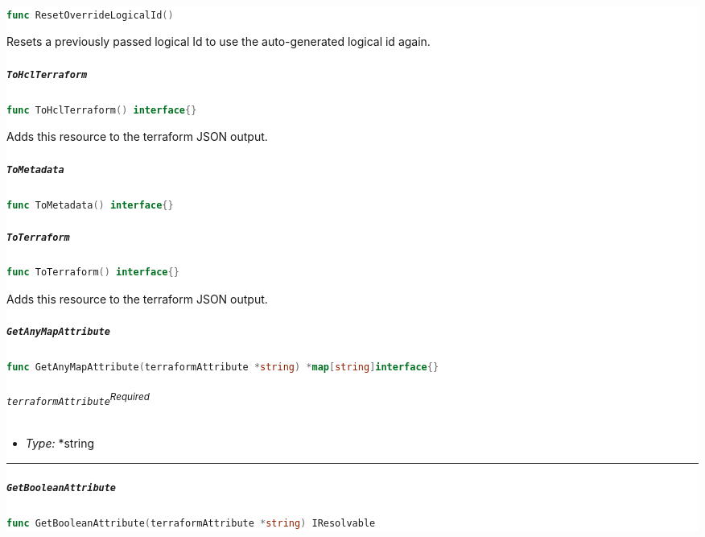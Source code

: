```go
func ResetOverrideLogicalId()
```

Resets a previously passed logical Id to use the auto-generated logical id again.

##### `ToHclTerraform` <a name="ToHclTerraform" id="rhizo-co-terraform-provider-oci.dataOciDesktopsDesktopPools.DataOciDesktopsDesktopPools.toHclTerraform"></a>

```go
func ToHclTerraform() interface{}
```

Adds this resource to the terraform JSON output.

##### `ToMetadata` <a name="ToMetadata" id="rhizo-co-terraform-provider-oci.dataOciDesktopsDesktopPools.DataOciDesktopsDesktopPools.toMetadata"></a>

```go
func ToMetadata() interface{}
```

##### `ToTerraform` <a name="ToTerraform" id="rhizo-co-terraform-provider-oci.dataOciDesktopsDesktopPools.DataOciDesktopsDesktopPools.toTerraform"></a>

```go
func ToTerraform() interface{}
```

Adds this resource to the terraform JSON output.

##### `GetAnyMapAttribute` <a name="GetAnyMapAttribute" id="rhizo-co-terraform-provider-oci.dataOciDesktopsDesktopPools.DataOciDesktopsDesktopPools.getAnyMapAttribute"></a>

```go
func GetAnyMapAttribute(terraformAttribute *string) *map[string]interface{}
```

###### `terraformAttribute`<sup>Required</sup> <a name="terraformAttribute" id="rhizo-co-terraform-provider-oci.dataOciDesktopsDesktopPools.DataOciDesktopsDesktopPools.getAnyMapAttribute.parameter.terraformAttribute"></a>

- *Type:* *string

---

##### `GetBooleanAttribute` <a name="GetBooleanAttribute" id="rhizo-co-terraform-provider-oci.dataOciDesktopsDesktopPools.DataOciDesktopsDesktopPools.getBooleanAttribute"></a>

```go
func GetBooleanAttribute(terraformAttribute *string) IResolvable
```
